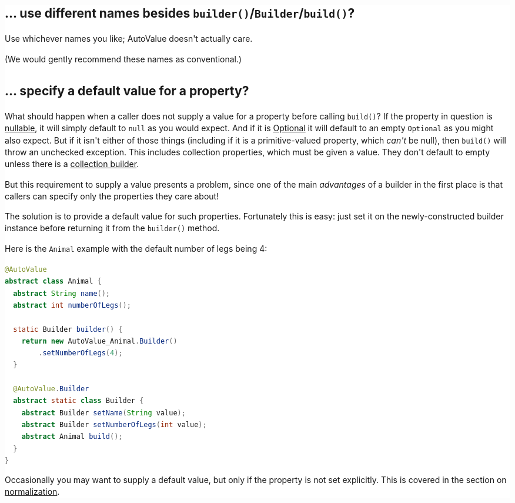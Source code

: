 ```java
```

## <a name="build_names"></a>... use different names besides `builder()`/`Builder`/`build()`?

Use whichever names you like; AutoValue doesn't actually care.

(We would gently recommend these names as conventional.)

## <a name="default"></a>... specify a default value for a property?

What should happen when a caller does not supply a value for a property before
calling `build()`? If the property in question is [nullable](howto.md#nullable),
it will simply default to `null` as you would expect. And if it is
[Optional](#optional) it will default to an empty `Optional` as you might also
expect. But if it isn't either of those things (including if it is a
primitive-valued property, which *can't* be null), then `build()` will throw an
unchecked exception. This includes collection properties, which must be given a
value. They don't default to empty unless there is a
[collection builder](#accumulate).

But this requirement to supply a value presents a problem, since one of the main
*advantages* of a builder in the first place is that callers can specify only
the properties they care about!

The solution is to provide a default value for such properties. Fortunately this
is easy: just set it on the newly-constructed builder instance before returning
it from the `builder()` method.

Here is the `Animal` example with the default number of legs being 4:

```java
@AutoValue
abstract class Animal {
  abstract String name();
  abstract int numberOfLegs();

  static Builder builder() {
    return new AutoValue_Animal.Builder()
        .setNumberOfLegs(4);
  }

  @AutoValue.Builder
  abstract static class Builder {
    abstract Builder setName(String value);
    abstract Builder setNumberOfLegs(int value);
    abstract Animal build();
  }
}
```

Occasionally you may want to supply a default value, but only if the property is
not set explicitly. This is covered in the section on
[normalization](#normalize).
